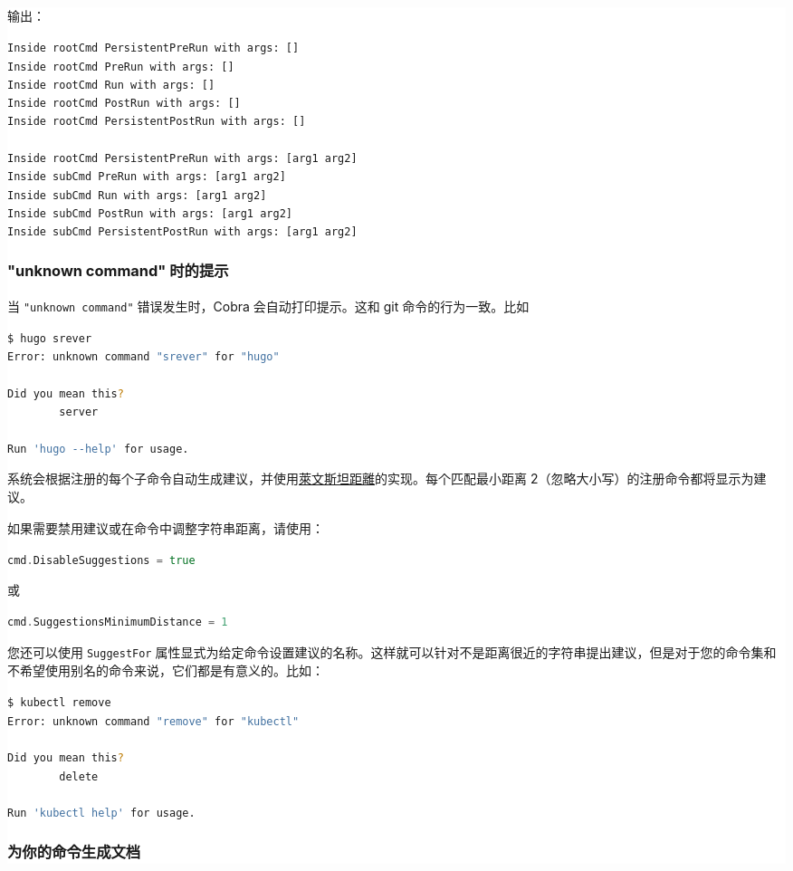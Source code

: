 输出：

```sh
Inside rootCmd PersistentPreRun with args: []
Inside rootCmd PreRun with args: []
Inside rootCmd Run with args: []
Inside rootCmd PostRun with args: []
Inside rootCmd PersistentPostRun with args: []

Inside rootCmd PersistentPreRun with args: [arg1 arg2]
Inside subCmd PreRun with args: [arg1 arg2]
Inside subCmd Run with args: [arg1 arg2]
Inside subCmd PostRun with args: [arg1 arg2]
Inside subCmd PersistentPostRun with args: [arg1 arg2]
```

### "unknown command" 时的提示

当 `"unknown command"` 错误发生时，Cobra 会自动打印提示。这和 git 命令的行为一致。比如

```sh
$ hugo srever
Error: unknown command "srever" for "hugo"

Did you mean this?
        server

Run 'hugo --help' for usage.
```

系统会根据注册的每个子命令自动生成建议，并使用[萊文斯坦距離](https://zh.wikipedia.org/wiki/%E8%90%8A%E6%96%87%E6%96%AF%E5%9D%A6%E8%B7%9D%E9%9B%A2)的实现。每个匹配最小距离 2（忽略大小写）的注册命令都将显示为建议。

如果需要禁用建议或在命令中调整字符串距离，请使用：

```go
cmd.DisableSuggestions = true
```

或

```go
cmd.SuggestionsMinimumDistance = 1
```

您还可以使用 `SuggestFor` 属性显式为给定命令设置建议的名称。这样就可以针对不是距离很近的字符串提出建议，但是对于您的命令集和不希望使用别名的命令来说，它们都是有意义的。比如：

```sh
$ kubectl remove
Error: unknown command "remove" for "kubectl"

Did you mean this?
        delete

Run 'kubectl help' for usage.
```

### 为你的命令生成文档


[spf13]: https://github.com/spf13
[viper]: https://github.com/spf13/viper
[github-cli]: https://github.com/cli/cli
[docker-cli]: https://github.com/docker/cli
[posix]: https://zh.wikipedia.org/wiki/%E5%8F%AF%E7%A7%BB%E6%A4%8D%E6%93%8D%E4%BD%9C%E7%B3%BB%E7%BB%9F%E6%8E%A5%E5%8F%A3
[12factor]: https://12factor.net/zh_cn/
[go-flag]: https://golang.org/pkg/flag/